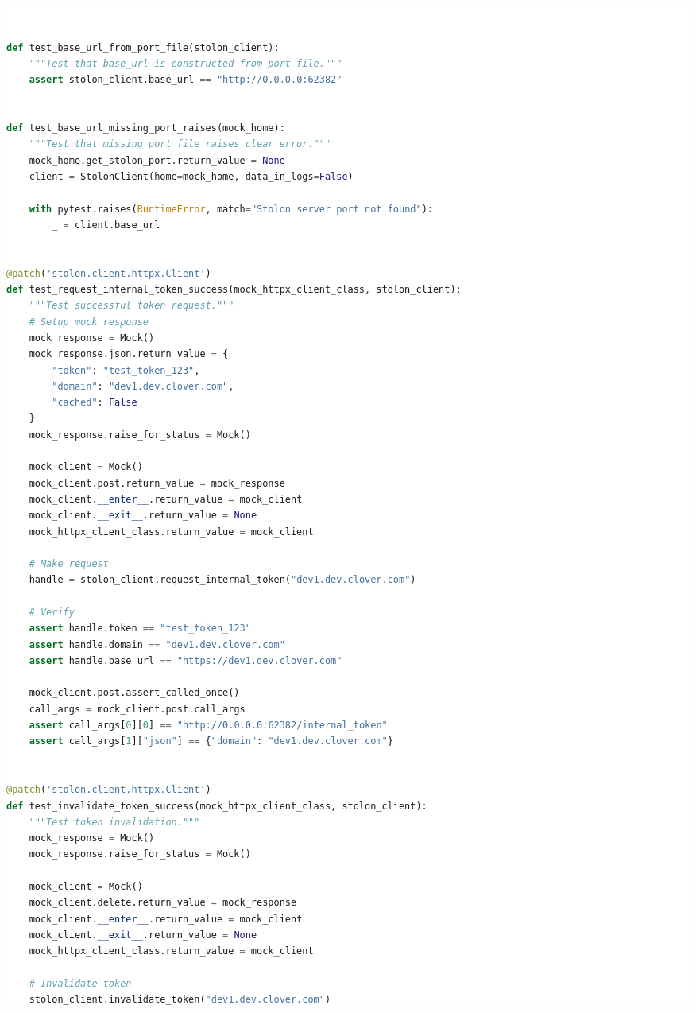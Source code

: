 ```python


def test_base_url_from_port_file(stolon_client):
    """Test that base_url is constructed from port file."""
    assert stolon_client.base_url == "http://0.0.0.0:62382"


def test_base_url_missing_port_raises(mock_home):
    """Test that missing port file raises clear error."""
    mock_home.get_stolon_port.return_value = None
    client = StolonClient(home=mock_home, data_in_logs=False)

    with pytest.raises(RuntimeError, match="Stolon server port not found"):
        _ = client.base_url


@patch('stolon.client.httpx.Client')
def test_request_internal_token_success(mock_httpx_client_class, stolon_client):
    """Test successful token request."""
    # Setup mock response
    mock_response = Mock()
    mock_response.json.return_value = {
        "token": "test_token_123",
        "domain": "dev1.dev.clover.com",
        "cached": False
    }
    mock_response.raise_for_status = Mock()

    mock_client = Mock()
    mock_client.post.return_value = mock_response
    mock_client.__enter__.return_value = mock_client
    mock_client.__exit__.return_value = None
    mock_httpx_client_class.return_value = mock_client

    # Make request
    handle = stolon_client.request_internal_token("dev1.dev.clover.com")

    # Verify
    assert handle.token == "test_token_123"
    assert handle.domain == "dev1.dev.clover.com"
    assert handle.base_url == "https://dev1.dev.clover.com"

    mock_client.post.assert_called_once()
    call_args = mock_client.post.call_args
    assert call_args[0][0] == "http://0.0.0.0:62382/internal_token"
    assert call_args[1]["json"] == {"domain": "dev1.dev.clover.com"}


@patch('stolon.client.httpx.Client')
def test_invalidate_token_success(mock_httpx_client_class, stolon_client):
    """Test token invalidation."""
    mock_response = Mock()
    mock_response.raise_for_status = Mock()

    mock_client = Mock()
    mock_client.delete.return_value = mock_response
    mock_client.__enter__.return_value = mock_client
    mock_client.__exit__.return_value = None
    mock_httpx_client_class.return_value = mock_client

    # Invalidate token
    stolon_client.invalidate_token("dev1.dev.clover.com")

```
